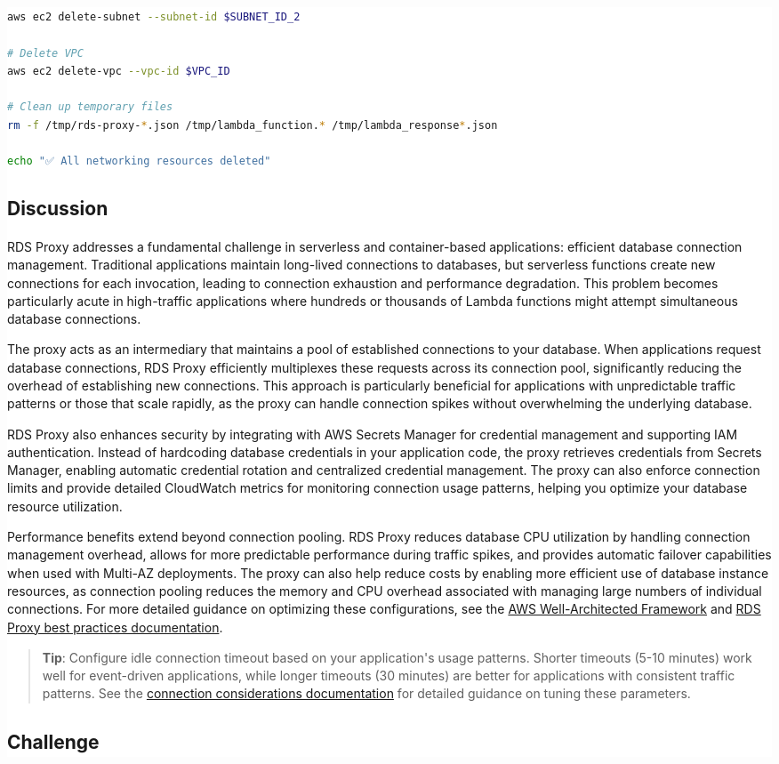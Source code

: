    ```bash
   aws ec2 delete-subnet --subnet-id $SUBNET_ID_2
   
   # Delete VPC
   aws ec2 delete-vpc --vpc-id $VPC_ID
   
   # Clean up temporary files
   rm -f /tmp/rds-proxy-*.json /tmp/lambda_function.* /tmp/lambda_response*.json
   
   echo "✅ All networking resources deleted"
   ```

## Discussion

RDS Proxy addresses a fundamental challenge in serverless and container-based applications: efficient database connection management. Traditional applications maintain long-lived connections to databases, but serverless functions create new connections for each invocation, leading to connection exhaustion and performance degradation. This problem becomes particularly acute in high-traffic applications where hundreds or thousands of Lambda functions might attempt simultaneous database connections.

The proxy acts as an intermediary that maintains a pool of established connections to your database. When applications request database connections, RDS Proxy efficiently multiplexes these requests across its connection pool, significantly reducing the overhead of establishing new connections. This approach is particularly beneficial for applications with unpredictable traffic patterns or those that scale rapidly, as the proxy can handle connection spikes without overwhelming the underlying database.

RDS Proxy also enhances security by integrating with AWS Secrets Manager for credential management and supporting IAM authentication. Instead of hardcoding database credentials in your application code, the proxy retrieves credentials from Secrets Manager, enabling automatic credential rotation and centralized credential management. The proxy can also enforce connection limits and provide detailed CloudWatch metrics for monitoring connection usage patterns, helping you optimize your database resource utilization.

Performance benefits extend beyond connection pooling. RDS Proxy reduces database CPU utilization by handling connection management overhead, allows for more predictable performance during traffic spikes, and provides automatic failover capabilities when used with Multi-AZ deployments. The proxy can also help reduce costs by enabling more efficient use of database instance resources, as connection pooling reduces the memory and CPU overhead associated with managing large numbers of individual connections. For more detailed guidance on optimizing these configurations, see the [AWS Well-Architected Framework](https://docs.aws.amazon.com/wellarchitected/latest/framework/welcome.html) and [RDS Proxy best practices documentation](https://docs.aws.amazon.com/AmazonRDS/latest/UserGuide/rds-proxy-planning.html).

> **Tip**: Configure idle connection timeout based on your application's usage patterns. Shorter timeouts (5-10 minutes) work well for event-driven applications, while longer timeouts (30 minutes) are better for applications with consistent traffic patterns. See the [connection considerations documentation](https://docs.aws.amazon.com/AmazonRDS/latest/UserGuide/rds-proxy-connections.html) for detailed guidance on tuning these parameters.

## Challenge
